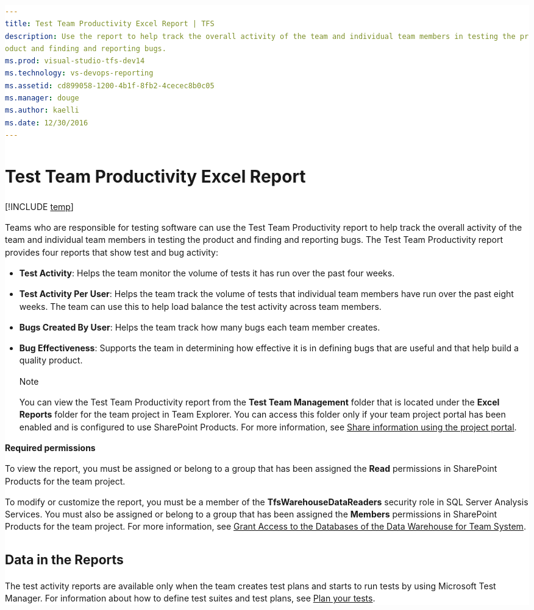 ```yaml
---
title: Test Team Productivity Excel Report | TFS
description: Use the report to help track the overall activity of the team and individual team members in testing the product and finding and reporting bugs.
ms.prod: visual-studio-tfs-dev14
ms.technology: vs-devops-reporting
ms.assetid: cd899058-1200-4b1f-8fb2-4cecec8b0c05
ms.manager: douge
ms.author: kaelli
ms.date: 12/30/2016
---
```

# Test Team Productivity Excel Report
[!INCLUDE [temp](../_shared/tfs-header-17-15.md)]

Teams who are responsible for testing software can use the Test Team Productivity report to help track the overall activity of the team and individual team members in testing the product and finding and reporting bugs. The Test Team Productivity report provides four reports that show test and bug activity:  
  
-   **Test Activity**: Helps the team monitor the volume of tests it has run over the past four weeks.  
  
-   **Test Activity Per User**: Helps the team track the volume of tests that individual team members have run over the past eight weeks. The team can use this to help load balance the test activity across team members.  
  
-   **Bugs Created By User**: Helps the team track how many bugs each team member creates.  
  
-   **Bug Effectiveness**: Supports the team in determining how effective it is in defining bugs that are useful and that help build a quality product.  
  
    > [!NOTE]
    >  You can view the Test Team Productivity report from the **Test Team Management** folder that is located under the **Excel Reports** folder for the team project in Team Explorer. You can access this folder only if your team project portal has been enabled and is configured to use SharePoint Products. For more information, see [Share information using the project portal](../sharepoint-dashboards/share-information-using-the-project-portal.md).  
  
 **Required permissions**  
  
 To view the report, you must be assigned or belong to a group that has been assigned the **Read** permissions in SharePoint Products for the team project.  
  
 To modify or customize the report, you must be a member of the **TfsWarehouseDataReaders** security role in SQL Server Analysis Services. You must also be assigned or belong to a group that has been assigned the **Members** permissions in SharePoint Products for the team project. For more information, see [Grant Access to the Databases of the Data Warehouse for Team System](../admin/grant-permissions-to-reports.md).  
  
##  <a name="Data"></a> Data in the Reports  
 The test activity reports are available only when the team creates test plans and starts to run tests by using Microsoft Test Manager. For information about how to define test suites and test plans, see [Plan your tests](../../manual-test/getting-started/create-test-cases.md).  
  